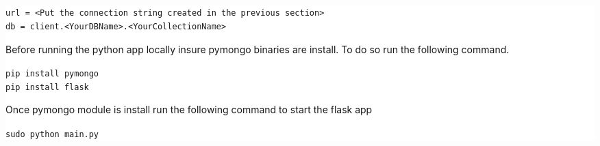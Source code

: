 ```
url = <Put the connection string created in the previous section>
db = client.<YourDBName>.<YourCollectionName> 
```
Before running the python app locally insure pymongo binaries are install.
To do so run the following command.
```
pip install pymongo
pip install flask
```

Once pymongo module is install run the following command to start the flask app
```
sudo python main.py
```


